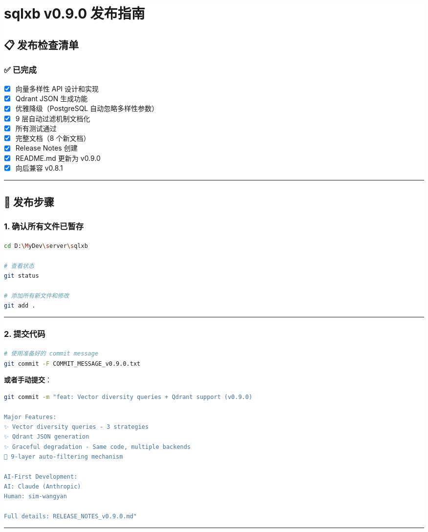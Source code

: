 # sqlxb v0.9.0 发布指南

## 📋 发布检查清单

### ✅ 已完成

- [x] 向量多样性 API 设计和实现
- [x] Qdrant JSON 生成功能
- [x] 优雅降级（PostgreSQL 自动忽略多样性参数）
- [x] 9 层自动过滤机制文档化
- [x] 所有测试通过
- [x] 完整文档（8 个新文档）
- [x] Release Notes 创建
- [x] README.md 更新为 v0.9.0
- [x] 向后兼容 v0.8.1

---

## 🚀 发布步骤

### 1. 确认所有文件已暂存

```bash
cd D:\MyDev\server\sqlxb

# 查看状态
git status

# 添加所有新文件和修改
git add .
```

---

### 2. 提交代码

```bash
# 使用准备好的 commit message
git commit -F COMMIT_MESSAGE_v0.9.0.txt
```

**或者手动提交**：

```bash
git commit -m "feat: Vector diversity queries + Qdrant support (v0.9.0)

Major Features:
✨ Vector diversity queries - 3 strategies
✨ Qdrant JSON generation
✨ Graceful degradation - Same code, multiple backends
🔧 9-layer auto-filtering mechanism

AI-First Development:
AI: Claude (Anthropic)
Human: sim-wangyan

Full details: RELEASE_NOTES_v0.9.0.md"
```

---